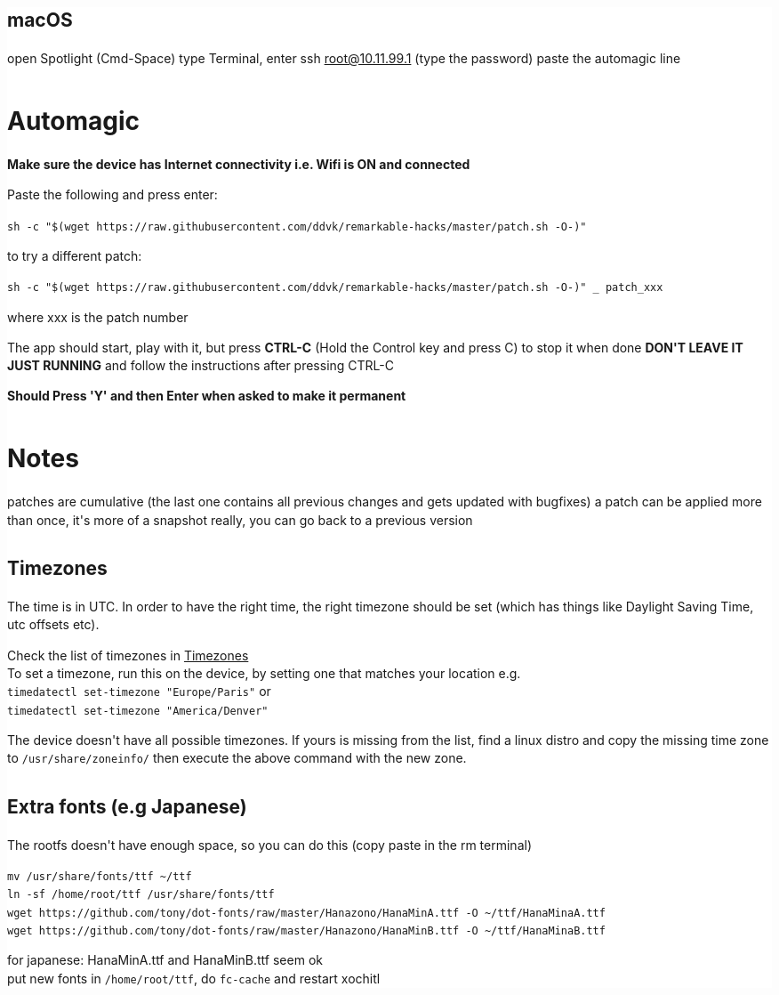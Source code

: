 ## macOS
open Spotlight (Cmd-Space) type Terminal, enter
ssh root@10.11.99.1 (type the password)
paste the automagic line

# Automagic

**Make sure the device has Internet connectivity i.e. Wifi is ON and connected**

Paste the following and press enter:
```
sh -c "$(wget https://raw.githubusercontent.com/ddvk/remarkable-hacks/master/patch.sh -O-)" 
```
to try a different patch:

```
sh -c "$(wget https://raw.githubusercontent.com/ddvk/remarkable-hacks/master/patch.sh -O-)" _ patch_xxx 
```
where xxx is the patch number

The app should start, play with it, but press **CTRL-C** (Hold the Control key and press C) to stop it when done **DON'T LEAVE IT JUST RUNNING** and follow the instructions after pressing CTRL-C

**Should Press 'Y' and then Enter when asked to make it permanent**

# Notes
patches are cumulative (the last one contains all previous changes and gets updated with bugfixes)
a patch can be applied more than once, it's more of a snapshot really, you can go back to a previous version


## Timezones
The time is in UTC. In order to have the right time, the right timezone should be set (which has things like Daylight Saving Time, utc offsets etc).

Check the list of timezones in [Timezones](docs/timezones.md)  
To set a timezone, run this on the device, by setting one that matches your location e.g.  
`timedatectl set-timezone "Europe/Paris"` or  
`timedatectl set-timezone "America/Denver"`

The device doesn't have all possible timezones. If yours is missing from the list, find a linux distro and copy the missing time zone to `/usr/share/zoneinfo/` then execute the above command with the new zone.

## Extra fonts (e.g Japanese)
The rootfs doesn't have enough space, so you can do this (copy paste in the rm terminal)  
```
mv /usr/share/fonts/ttf ~/ttf
ln -sf /home/root/ttf /usr/share/fonts/ttf
wget https://github.com/tony/dot-fonts/raw/master/Hanazono/HanaMinA.ttf -O ~/ttf/HanaMinaA.ttf
wget https://github.com/tony/dot-fonts/raw/master/Hanazono/HanaMinB.ttf -O ~/ttf/HanaMinaB.ttf
```
for japanese: HanaMinA.ttf and HanaMinB.ttf seem ok  
put new fonts in `/home/root/ttf`,  do `fc-cache` and restart xochitl
